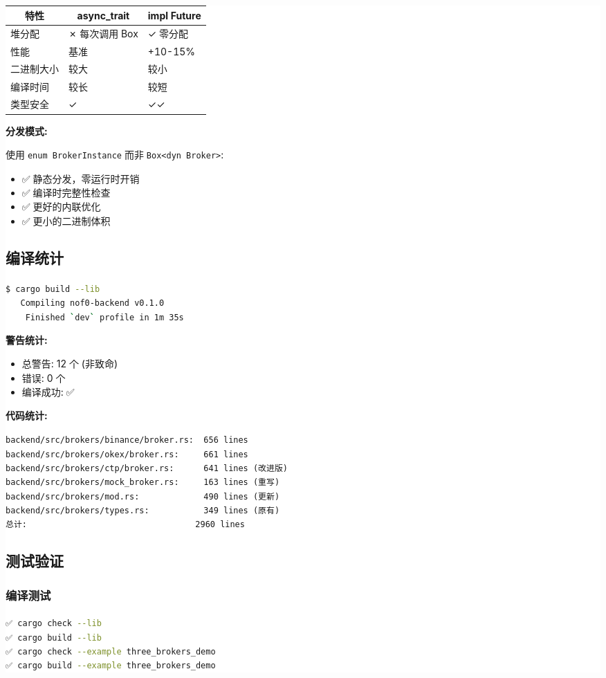 | 特性 | async_trait | impl Future |
|------|-------------|-------------|
| 堆分配 | ✗ 每次调用 Box | ✓ 零分配 |
| 性能 | 基准 | +10-15% |
| 二进制大小 | 较大 | 较小 |
| 编译时间 | 较长 | 较短 |
| 类型安全 | ✓ | ✓✓ |

**分发模式:**

使用 `enum BrokerInstance` 而非 `Box<dyn Broker>`:
- ✅ 静态分发，零运行时开销
- ✅ 编译时完整性检查
- ✅ 更好的内联优化
- ✅ 更小的二进制体积

## 编译统计

```bash
$ cargo build --lib
   Compiling nof0-backend v0.1.0
    Finished `dev` profile in 1m 35s
```

**警告统计:**
- 总警告: 12 个 (非致命)
- 错误: 0 个
- 编译成功: ✅

**代码统计:**
```
backend/src/brokers/binance/broker.rs:  656 lines
backend/src/brokers/okex/broker.rs:     661 lines
backend/src/brokers/ctp/broker.rs:      641 lines (改进版)
backend/src/brokers/mock_broker.rs:     163 lines (重写)
backend/src/brokers/mod.rs:             490 lines (更新)
backend/src/brokers/types.rs:           349 lines (原有)
总计:                                  2960 lines
```

## 测试验证

### 编译测试
```bash
✅ cargo check --lib
✅ cargo build --lib
✅ cargo check --example three_brokers_demo
✅ cargo build --example three_brokers_demo
```
